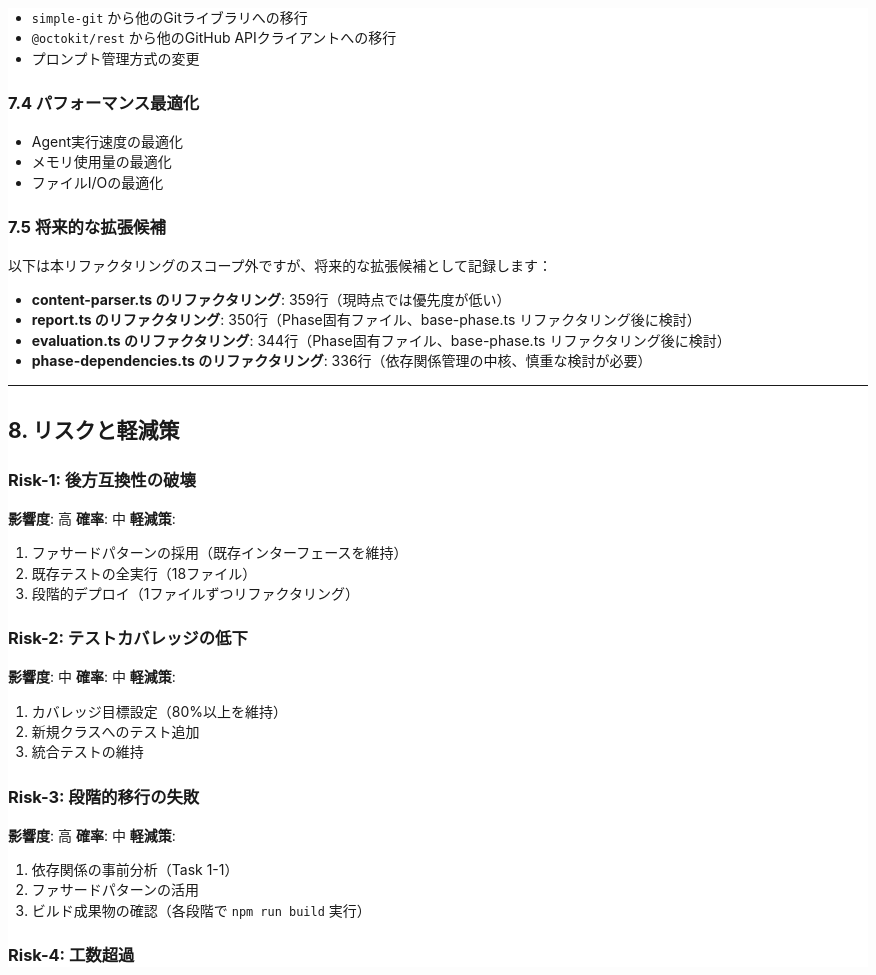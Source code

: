 - `simple-git` から他のGitライブラリへの移行
- `@octokit/rest` から他のGitHub APIクライアントへの移行
- プロンプト管理方式の変更

### 7.4 パフォーマンス最適化

- Agent実行速度の最適化
- メモリ使用量の最適化
- ファイルI/Oの最適化

### 7.5 将来的な拡張候補

以下は本リファクタリングのスコープ外ですが、将来的な拡張候補として記録します：

- **content-parser.ts のリファクタリング**: 359行（現時点では優先度が低い）
- **report.ts のリファクタリング**: 350行（Phase固有ファイル、base-phase.ts リファクタリング後に検討）
- **evaluation.ts のリファクタリング**: 344行（Phase固有ファイル、base-phase.ts リファクタリング後に検討）
- **phase-dependencies.ts のリファクタリング**: 336行（依存関係管理の中核、慎重な検討が必要）

---

## 8. リスクと軽減策

### Risk-1: 後方互換性の破壊

**影響度**: 高
**確率**: 中
**軽減策**:
1. ファサードパターンの採用（既存インターフェースを維持）
2. 既存テストの全実行（18ファイル）
3. 段階的デプロイ（1ファイルずつリファクタリング）

### Risk-2: テストカバレッジの低下

**影響度**: 中
**確率**: 中
**軽減策**:
1. カバレッジ目標設定（80%以上を維持）
2. 新規クラスへのテスト追加
3. 統合テストの維持

### Risk-3: 段階的移行の失敗

**影響度**: 高
**確率**: 中
**軽減策**:
1. 依存関係の事前分析（Task 1-1）
2. ファサードパターンの活用
3. ビルド成果物の確認（各段階で `npm run build` 実行）

### Risk-4: 工数超過
